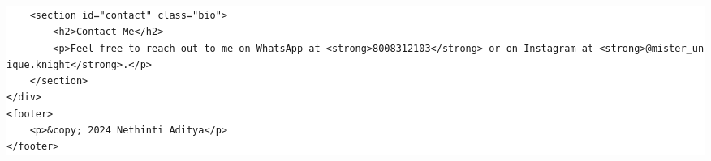         <section id="contact" class="bio">
            <h2>Contact Me</h2>
            <p>Feel free to reach out to me on WhatsApp at <strong>8008312103</strong> or on Instagram at <strong>@mister_unique.knight</strong>.</p>
        </section>
    </div>
    <footer>
        <p>&copy; 2024 Nethinti Aditya</p>
    </footer>
</body>
</html>
